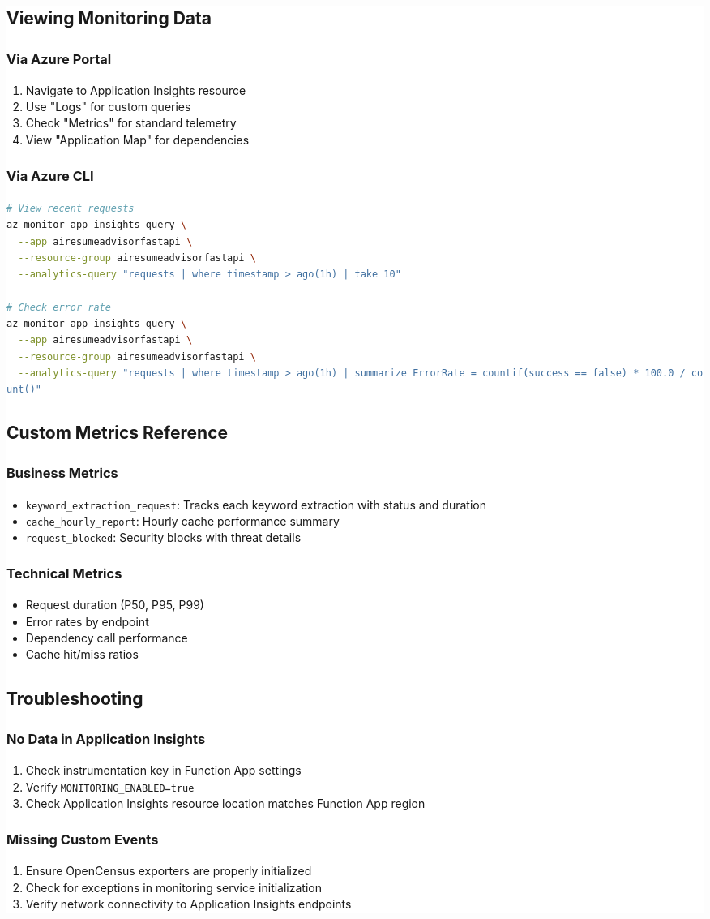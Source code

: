 ## Viewing Monitoring Data

### Via Azure Portal
1. Navigate to Application Insights resource
2. Use "Logs" for custom queries
3. Check "Metrics" for standard telemetry
4. View "Application Map" for dependencies

### Via Azure CLI
```bash
# View recent requests
az monitor app-insights query \
  --app airesumeadvisorfastapi \
  --resource-group airesumeadvisorfastapi \
  --analytics-query "requests | where timestamp > ago(1h) | take 10"

# Check error rate
az monitor app-insights query \
  --app airesumeadvisorfastapi \
  --resource-group airesumeadvisorfastapi \
  --analytics-query "requests | where timestamp > ago(1h) | summarize ErrorRate = countif(success == false) * 100.0 / count()"
```

## Custom Metrics Reference

### Business Metrics
- `keyword_extraction_request`: Tracks each keyword extraction with status and duration
- `cache_hourly_report`: Hourly cache performance summary
- `request_blocked`: Security blocks with threat details

### Technical Metrics
- Request duration (P50, P95, P99)
- Error rates by endpoint
- Dependency call performance
- Cache hit/miss ratios

## Troubleshooting

### No Data in Application Insights
1. Check instrumentation key in Function App settings
2. Verify `MONITORING_ENABLED=true`
3. Check Application Insights resource location matches Function App region

### Missing Custom Events
1. Ensure OpenCensus exporters are properly initialized
2. Check for exceptions in monitoring service initialization
3. Verify network connectivity to Application Insights endpoints
